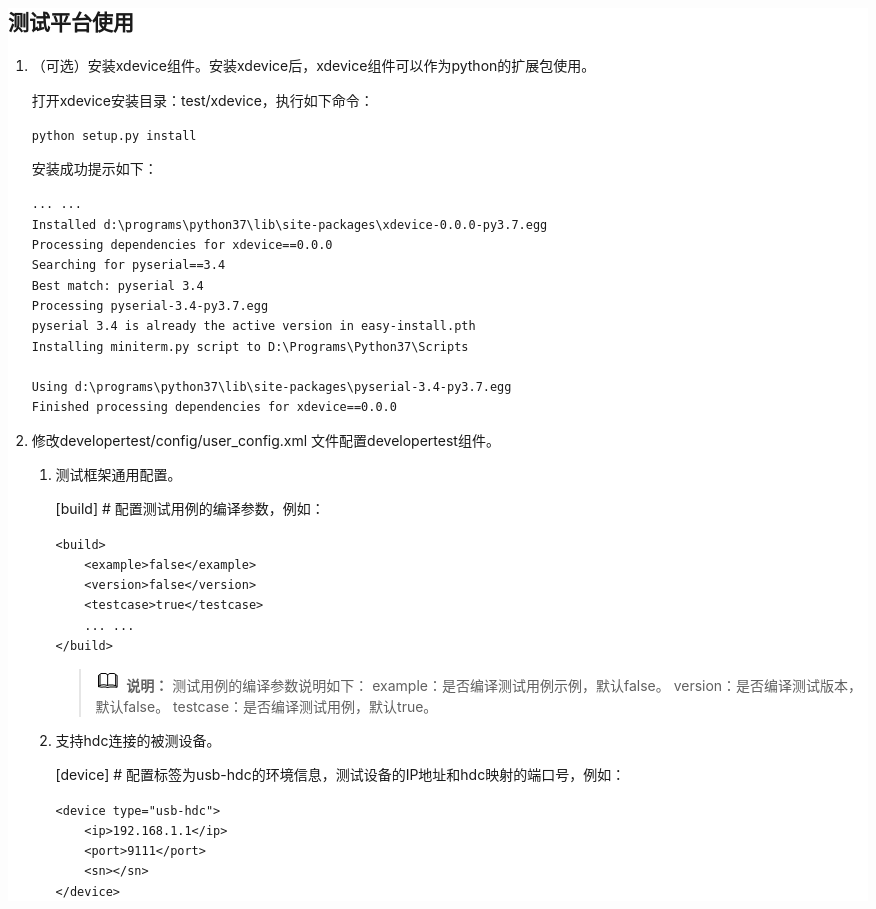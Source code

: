 
## 测试平台使用<a name="section76401945124810"></a>

1.  （可选）安装xdevice组件。安装xdevice后，xdevice组件可以作为python的扩展包使用。

    打开xdevice安装目录：test/xdevice，执行如下命令：

    ```
    python setup.py install
    ```

    安装成功提示如下：

    ```
    ... ...
    Installed d:\programs\python37\lib\site-packages\xdevice-0.0.0-py3.7.egg
    Processing dependencies for xdevice==0.0.0
    Searching for pyserial==3.4
    Best match: pyserial 3.4
    Processing pyserial-3.4-py3.7.egg
    pyserial 3.4 is already the active version in easy-install.pth
    Installing miniterm.py script to D:\Programs\Python37\Scripts
    
    Using d:\programs\python37\lib\site-packages\pyserial-3.4-py3.7.egg
    Finished processing dependencies for xdevice==0.0.0
    ```

2.  修改developertest/config/user\_config.xml 文件配置developertest组件。
    1.  测试框架通用配置。

        \[build\]    \# 配置测试用例的编译参数，例如：

        ```
        <build>
            <example>false</example>
            <version>false</version>
            <testcase>true</testcase>
            ... ...
        </build>
        ```

        >![](../public_sys-resources/icon-note.gif) **说明：** 
        >测试用例的编译参数说明如下：
        >example：是否编译测试用例示例，默认false。
        >version：是否编译测试版本，默认false。
        >testcase：是否编译测试用例，默认true。

    2.  支持hdc连接的被测设备。

        \[device\]    \# 配置标签为usb-hdc的环境信息，测试设备的IP地址和hdc映射的端口号，例如：

        ```
        <device type="usb-hdc">
            <ip>192.168.1.1</ip>
            <port>9111</port>
            <sn></sn>
        </device>
        ```
